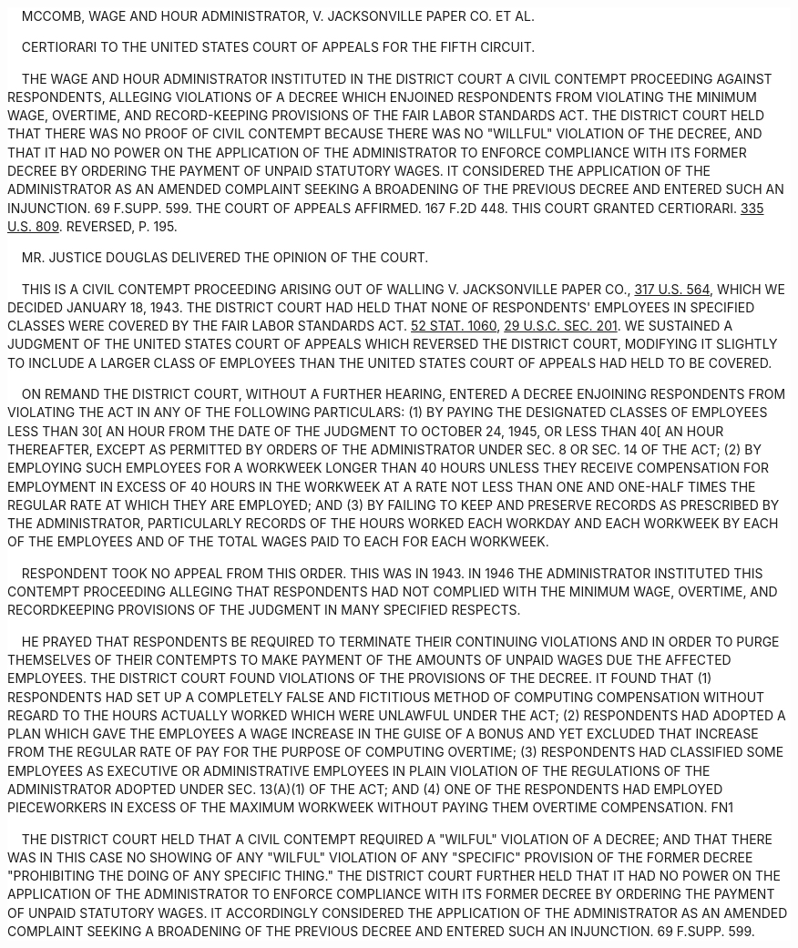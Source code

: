     MCCOMB, WAGE AND HOUR ADMINISTRATOR, V. JACKSONVILLE PAPER CO. ET AL.

    CERTIORARI TO THE UNITED STATES COURT OF APPEALS FOR THE FIFTH CIRCUIT.

    THE WAGE AND HOUR ADMINISTRATOR INSTITUTED IN THE DISTRICT COURT A CIVIL CONTEMPT PROCEEDING AGAINST RESPONDENTS, ALLEGING VIOLATIONS OF A DECREE WHICH ENJOINED RESPONDENTS FROM VIOLATING THE MINIMUM WAGE, OVERTIME, AND RECORD-KEEPING PROVISIONS OF THE FAIR LABOR STANDARDS ACT.  THE DISTRICT COURT HELD THAT THERE WAS NO PROOF OF CIVIL CONTEMPT BECAUSE THERE WAS NO "WILLFUL" VIOLATION OF THE DECREE, AND THAT IT HAD NO POWER ON THE APPLICATION OF THE ADMINISTRATOR TO ENFORCE COMPLIANCE WITH ITS FORMER DECREE BY ORDERING THE PAYMENT OF UNPAID STATUTORY WAGES.  IT CONSIDERED THE APPLICATION OF THE ADMINISTRATOR AS AN AMENDED COMPLAINT SEEKING A BROADENING OF THE PREVIOUS DECREE AND ENTERED SUCH AN INJUNCTION.  69 F.SUPP.  599.  THE COURT OF APPEALS AFFIRMED.  167 F.2D 448.  THIS COURT GRANTED CERTIORARI.  [335 U.S. 809][/us/courts/scotus/usReporter/335/809].  REVERSED, P. 195.

    MR. JUSTICE DOUGLAS DELIVERED THE OPINION OF THE COURT.

    THIS IS A CIVIL CONTEMPT PROCEEDING ARISING OUT OF WALLING V. JACKSONVILLE PAPER CO., [317 U.S. 564][/us/courts/scotus/usReporter/317/564], WHICH WE DECIDED JANUARY 18, 1943.  THE DISTRICT COURT HAD HELD THAT NONE OF RESPONDENTS' EMPLOYEES IN SPECIFIED CLASSES WERE COVERED BY THE FAIR LABOR STANDARDS ACT.  [52 STAT. 1060][/us/stat/52/1060], [29 U.S.C. SEC. 201][/us/usc/t29/s201].  WE SUSTAINED A JUDGMENT OF THE UNITED STATES COURT OF APPEALS WHICH REVERSED THE DISTRICT COURT, MODIFYING IT SLIGHTLY TO INCLUDE A LARGER CLASS OF EMPLOYEES THAN THE UNITED STATES COURT OF APPEALS HAD HELD TO BE COVERED.

    ON REMAND THE DISTRICT COURT, WITHOUT A FURTHER HEARING, ENTERED A DECREE ENJOINING RESPONDENTS FROM VIOLATING THE ACT IN ANY OF THE FOLLOWING PARTICULARS:  (1) BY PAYING THE DESIGNATED CLASSES OF EMPLOYEES LESS THAN 30\[ AN HOUR FROM THE DATE OF THE JUDGMENT TO OCTOBER 24, 1945, OR LESS THAN 40\[ AN HOUR THEREAFTER, EXCEPT AS PERMITTED BY ORDERS OF THE ADMINISTRATOR UNDER SEC. 8 OR SEC. 14 OF THE ACT; (2) BY EMPLOYING SUCH EMPLOYEES FOR A WORKWEEK LONGER THAN 40 HOURS UNLESS THEY RECEIVE COMPENSATION FOR EMPLOYMENT IN EXCESS OF 40 HOURS IN THE WORKWEEK AT A RATE NOT LESS THAN ONE AND ONE-HALF TIMES THE REGULAR RATE AT WHICH THEY ARE EMPLOYED; AND (3) BY FAILING TO KEEP AND PRESERVE RECORDS AS PRESCRIBED BY THE ADMINISTRATOR, PARTICULARLY RECORDS OF THE HOURS WORKED EACH WORKDAY AND EACH WORKWEEK BY EACH OF THE EMPLOYEES AND OF THE TOTAL WAGES PAID TO EACH FOR EACH WORKWEEK.

    RESPONDENT TOOK NO APPEAL FROM THIS ORDER.  THIS WAS IN 1943.  IN 1946 THE ADMINISTRATOR INSTITUTED THIS CONTEMPT PROCEEDING ALLEGING THAT RESPONDENTS HAD NOT COMPLIED WITH THE MINIMUM WAGE, OVERTIME, AND RECORDKEEPING PROVISIONS OF THE JUDGMENT IN MANY SPECIFIED RESPECTS.

    HE PRAYED THAT RESPONDENTS BE REQUIRED TO TERMINATE THEIR CONTINUING VIOLATIONS AND IN ORDER TO PURGE THEMSELVES OF THEIR CONTEMPTS TO MAKE PAYMENT OF THE AMOUNTS OF UNPAID WAGES DUE THE AFFECTED EMPLOYEES.  THE DISTRICT COURT FOUND VIOLATIONS OF THE PROVISIONS OF THE DECREE.  IT FOUND THAT (1) RESPONDENTS HAD SET UP A COMPLETELY FALSE AND FICTITIOUS METHOD OF COMPUTING COMPENSATION WITHOUT REGARD TO THE HOURS ACTUALLY WORKED WHICH WERE UNLAWFUL UNDER THE ACT; (2) RESPONDENTS HAD ADOPTED A PLAN WHICH GAVE THE EMPLOYEES A WAGE INCREASE IN THE GUISE OF A BONUS AND YET EXCLUDED THAT INCREASE FROM THE REGULAR RATE OF PAY FOR THE PURPOSE OF COMPUTING OVERTIME; (3) RESPONDENTS HAD CLASSIFIED SOME EMPLOYEES AS EXECUTIVE OR ADMINISTRATIVE EMPLOYEES IN PLAIN VIOLATION OF THE REGULATIONS OF THE ADMINISTRATOR ADOPTED UNDER SEC. 13(A)(1) OF THE ACT; AND (4) ONE OF THE RESPONDENTS HAD EMPLOYED PIECEWORKERS IN EXCESS OF THE MAXIMUM WORKWEEK WITHOUT PAYING THEM OVERTIME COMPENSATION.  FN1

    THE DISTRICT COURT HELD THAT A CIVIL CONTEMPT REQUIRED A "WILFUL" VIOLATION OF A DECREE; AND THAT THERE WAS IN THIS CASE NO SHOWING OF ANY "WILFUL" VIOLATION OF ANY "SPECIFIC" PROVISION OF THE FORMER DECREE "PROHIBITING THE DOING OF ANY SPECIFIC THING."  THE DISTRICT COURT FURTHER HELD THAT IT HAD NO POWER ON THE APPLICATION OF THE ADMINISTRATOR TO ENFORCE COMPLIANCE WITH ITS FORMER DECREE BY ORDERING THE PAYMENT OF UNPAID STATUTORY WAGES.  IT ACCORDINGLY CONSIDERED THE APPLICATION OF THE ADMINISTRATOR AS AN AMENDED COMPLAINT SEEKING A BROADENING OF THE PREVIOUS DECREE AND ENTERED SUCH AN INJUNCTION.  69 F.SUPP.  599.


[/us/courts/scotus/usReporter/336/187]: https://publicdocs.github.io/go/links?ns=uslm-x&ref=%2Fus%2Fcourts%2Fscotus%2FusReporter%2F336%2F187
[/us/courts/scotus/usReporter/335/809]: https://publicdocs.github.io/go/links?ns=uslm-x&ref=%2Fus%2Fcourts%2Fscotus%2FusReporter%2F335%2F809
[/us/courts/scotus/usReporter/317/564]: https://publicdocs.github.io/go/links?ns=uslm-x&ref=%2Fus%2Fcourts%2Fscotus%2FusReporter%2F317%2F564
[/us/stat/52/1060]: https://publicdocs.github.io/go/links?ns=uslm&ref=%2Fus%2Fstat%2F52%2F1060
[/us/usc/t29/s201]: https://publicdocs.github.io/go/links?ns=uslm&ref=%2Fus%2Fusc%2Ft29%2Fs201
[/us/courts/scotus/usReporter/330/258]: https://publicdocs.github.io/go/links?ns=uslm-x&ref=%2Fus%2Fcourts%2Fscotus%2FusReporter%2F330%2F258
[/us/courts/scotus/usReporter/330/585]: https://publicdocs.github.io/go/links?ns=uslm-x&ref=%2Fus%2Fcourts%2Fscotus%2FusReporter%2F330%2F585
[/us/courts/scotus/usReporter/333/56]: https://publicdocs.github.io/go/links?ns=uslm-x&ref=%2Fus%2Fcourts%2Fscotus%2FusReporter%2F333%2F56
[/us/courts/scotus/usReporter/259/107]: https://publicdocs.github.io/go/links?ns=uslm-x&ref=%2Fus%2Fcourts%2Fscotus%2FusReporter%2F259%2F107
[/us/courts/scotus/usReporter/326/376]: https://publicdocs.github.io/go/links?ns=uslm-x&ref=%2Fus%2Fcourts%2Fscotus%2FusReporter%2F326%2F376
[/us/courts/scotus/usReporter/323/173]: https://publicdocs.github.io/go/links?ns=uslm-x&ref=%2Fus%2Fcourts%2Fscotus%2FusReporter%2F323%2F173
[/us/courts/scotus/usReporter/324/9]: https://publicdocs.github.io/go/links?ns=uslm-x&ref=%2Fus%2Fcourts%2Fscotus%2FusReporter%2F324%2F9
[/us/courts/scotus/usReporter/328/395]: https://publicdocs.github.io/go/links?ns=uslm-x&ref=%2Fus%2Fcourts%2Fscotus%2FusReporter%2F328%2F395
[/us/courts/scotus/usReporter/221/418]: https://publicdocs.github.io/go/links?ns=uslm-x&ref=%2Fus%2Fcourts%2Fscotus%2FusReporter%2F221%2F418
[/us/courts/scotus/usReporter/278/358]: https://publicdocs.github.io/go/links?ns=uslm-x&ref=%2Fus%2Fcourts%2Fscotus%2FusReporter%2F278%2F358
[/us/courts/scotus/usReporter/306/153]: https://publicdocs.github.io/go/links?ns=uslm-x&ref=%2Fus%2Fcourts%2Fscotus%2FusReporter%2F306%2F153
[/us/courts/scotus/usReporter/307/183]: https://publicdocs.github.io/go/links?ns=uslm-x&ref=%2Fus%2Fcourts%2Fscotus%2FusReporter%2F307%2F183
[/us/courts/scotus/usReporter/312/621]: https://publicdocs.github.io/go/links?ns=uslm-x&ref=%2Fus%2Fcourts%2Fscotus%2FusReporter%2F312%2F621
[/us/courts/scotus/usReporter/196/375]: https://publicdocs.github.io/go/links?ns=uslm-x&ref=%2Fus%2Fcourts%2Fscotus%2FusReporter%2F196%2F375
[/us/courts/scotus/usReporter/200/361]: https://publicdocs.github.io/go/links?ns=uslm-x&ref=%2Fus%2Fcourts%2Fscotus%2FusReporter%2F200%2F361
[/us/courts/scotus/usReporter/312/426]: https://publicdocs.github.io/go/links?ns=uslm-x&ref=%2Fus%2Fcourts%2Fscotus%2FusReporter%2F312%2F426